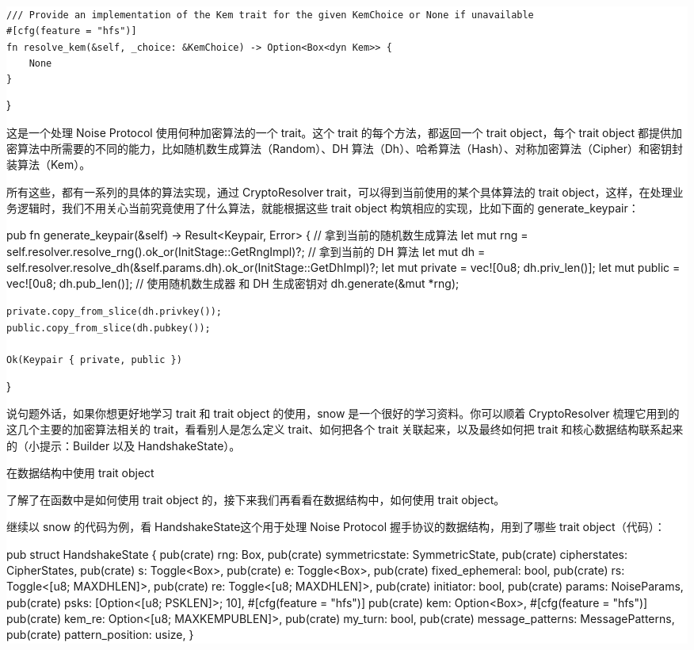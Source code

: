     /// Provide an implementation of the Kem trait for the given KemChoice or None if unavailable
    #[cfg(feature = "hfs")]
    fn resolve_kem(&self, _choice: &KemChoice) -> Option<Box<dyn Kem>> {
        None
    }
}


这是一个处理 Noise Protocol 使用何种加密算法的一个 trait。这个 trait 的每个方法，都返回一个 trait object，每个 trait object 都提供加密算法中所需要的不同的能力，比如随机数生成算法（Random）、DH 算法（Dh）、哈希算法（Hash）、对称加密算法（Cipher）和密钥封装算法（Kem）。

所有这些，都有一系列的具体的算法实现，通过 CryptoResolver trait，可以得到当前使用的某个具体算法的 trait object，这样，在处理业务逻辑时，我们不用关心当前究竟使用了什么算法，就能根据这些 trait object 构筑相应的实现，比如下面的 generate_keypair：

pub fn generate_keypair(&self) -> Result<Keypair, Error> {
    // 拿到当前的随机数生成算法
    let mut rng = self.resolver.resolve_rng().ok_or(InitStage::GetRngImpl)?;
		// 拿到当前的 DH 算法
    let mut dh = self.resolver.resolve_dh(&self.params.dh).ok_or(InitStage::GetDhImpl)?;
    let mut private = vec![0u8; dh.priv_len()];
    let mut public = vec![0u8; dh.pub_len()];
    // 使用随机数生成器 和 DH 生成密钥对
    dh.generate(&mut *rng);

    private.copy_from_slice(dh.privkey());
    public.copy_from_slice(dh.pubkey());

    Ok(Keypair { private, public })
}


说句题外话，如果你想更好地学习 trait 和 trait object 的使用，snow 是一个很好的学习资料。你可以顺着 CryptoResolver 梳理它用到的这几个主要的加密算法相关的 trait，看看别人是怎么定义 trait、如何把各个 trait 关联起来，以及最终如何把 trait 和核心数据结构联系起来的（小提示：Builder 以及 HandshakeState）。

在数据结构中使用 trait object

了解了在函数中是如何使用 trait object 的，接下来我们再看看在数据结构中，如何使用 trait object。

继续以 snow 的代码为例，看 HandshakeState这个用于处理 Noise Protocol 握手协议的数据结构，用到了哪些 trait object（代码）：

pub struct HandshakeState {
    pub(crate) rng:              Box<dyn Random>,
    pub(crate) symmetricstate:   SymmetricState,
    pub(crate) cipherstates:     CipherStates,
    pub(crate) s:                Toggle<Box<dyn Dh>>,
    pub(crate) e:                Toggle<Box<dyn Dh>>,
    pub(crate) fixed_ephemeral:  bool,
    pub(crate) rs:               Toggle<[u8; MAXDHLEN]>,
    pub(crate) re:               Toggle<[u8; MAXDHLEN]>,
    pub(crate) initiator:        bool,
    pub(crate) params:           NoiseParams,
    pub(crate) psks:             [Option<[u8; PSKLEN]>; 10],
    #[cfg(feature = "hfs")]
    pub(crate) kem:              Option<Box<dyn Kem>>,
    #[cfg(feature = "hfs")]
    pub(crate) kem_re:           Option<[u8; MAXKEMPUBLEN]>,
    pub(crate) my_turn:          bool,
    pub(crate) message_patterns: MessagePatterns,
    pub(crate) pattern_position: usize,
}

